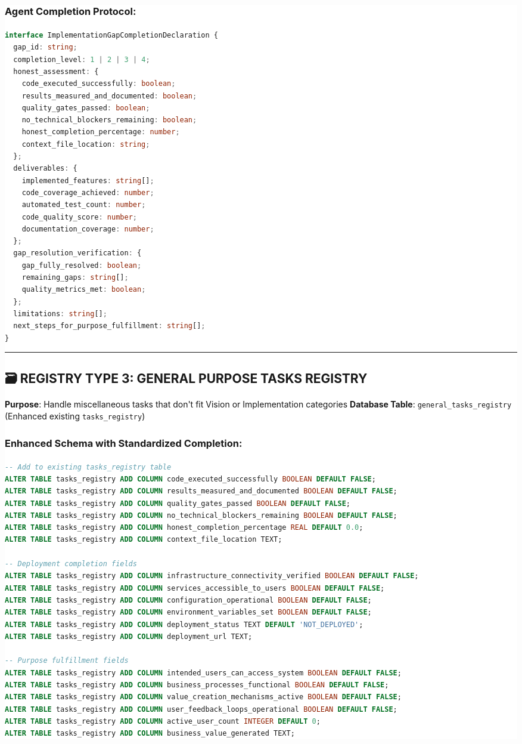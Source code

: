### **Agent Completion Protocol**:
```typescript
interface ImplementationGapCompletionDeclaration {
  gap_id: string;
  completion_level: 1 | 2 | 3 | 4;
  honest_assessment: {
    code_executed_successfully: boolean;
    results_measured_and_documented: boolean;
    quality_gates_passed: boolean;
    no_technical_blockers_remaining: boolean;
    honest_completion_percentage: number;
    context_file_location: string;
  };
  deliverables: {
    implemented_features: string[];
    code_coverage_achieved: number;
    automated_test_count: number;
    code_quality_score: number;
    documentation_coverage: number;
  };
  gap_resolution_verification: {
    gap_fully_resolved: boolean;
    remaining_gaps: string[];
    quality_metrics_met: boolean;
  };
  limitations: string[];
  next_steps_for_purpose_fulfillment: string[];
}
```

---

## 🗃️ REGISTRY TYPE 3: GENERAL PURPOSE TASKS REGISTRY

**Purpose**: Handle miscellaneous tasks that don't fit Vision or Implementation categories
**Database Table**: `general_tasks_registry` (Enhanced existing `tasks_registry`)

### **Enhanced Schema with Standardized Completion**:
```sql
-- Add to existing tasks_registry table
ALTER TABLE tasks_registry ADD COLUMN code_executed_successfully BOOLEAN DEFAULT FALSE;
ALTER TABLE tasks_registry ADD COLUMN results_measured_and_documented BOOLEAN DEFAULT FALSE;
ALTER TABLE tasks_registry ADD COLUMN quality_gates_passed BOOLEAN DEFAULT FALSE;
ALTER TABLE tasks_registry ADD COLUMN no_technical_blockers_remaining BOOLEAN DEFAULT FALSE;
ALTER TABLE tasks_registry ADD COLUMN honest_completion_percentage REAL DEFAULT 0.0;
ALTER TABLE tasks_registry ADD COLUMN context_file_location TEXT;

-- Deployment completion fields
ALTER TABLE tasks_registry ADD COLUMN infrastructure_connectivity_verified BOOLEAN DEFAULT FALSE;
ALTER TABLE tasks_registry ADD COLUMN services_accessible_to_users BOOLEAN DEFAULT FALSE;
ALTER TABLE tasks_registry ADD COLUMN configuration_operational BOOLEAN DEFAULT FALSE;
ALTER TABLE tasks_registry ADD COLUMN environment_variables_set BOOLEAN DEFAULT FALSE;
ALTER TABLE tasks_registry ADD COLUMN deployment_status TEXT DEFAULT 'NOT_DEPLOYED';
ALTER TABLE tasks_registry ADD COLUMN deployment_url TEXT;

-- Purpose fulfillment fields
ALTER TABLE tasks_registry ADD COLUMN intended_users_can_access_system BOOLEAN DEFAULT FALSE;
ALTER TABLE tasks_registry ADD COLUMN business_processes_functional BOOLEAN DEFAULT FALSE;
ALTER TABLE tasks_registry ADD COLUMN value_creation_mechanisms_active BOOLEAN DEFAULT FALSE;
ALTER TABLE tasks_registry ADD COLUMN user_feedback_loops_operational BOOLEAN DEFAULT FALSE;
ALTER TABLE tasks_registry ADD COLUMN active_user_count INTEGER DEFAULT 0;
ALTER TABLE tasks_registry ADD COLUMN business_value_generated TEXT;

```